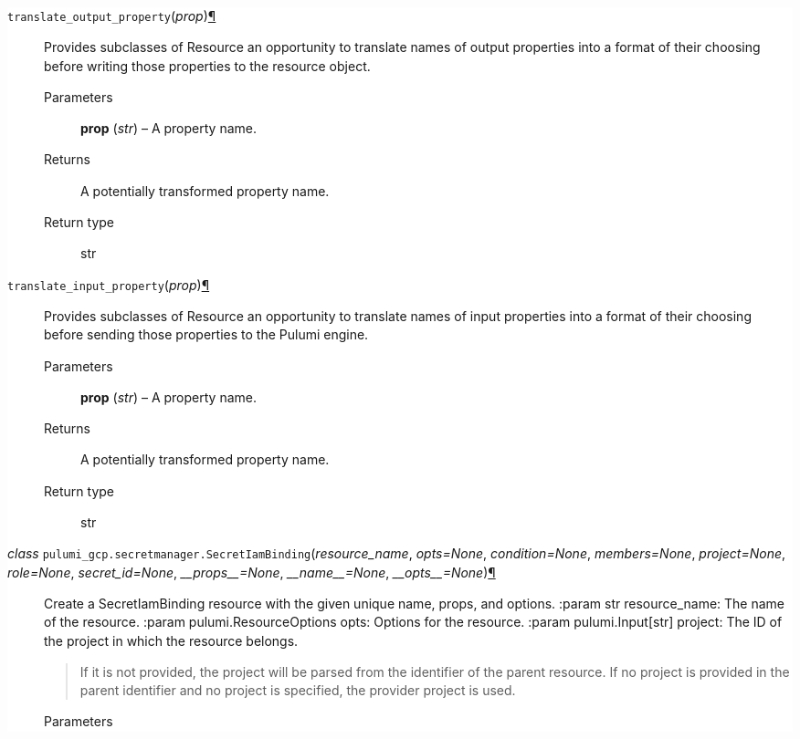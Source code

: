 </dd></dl>

<dl class="method">
<dt id="pulumi_gcp.secretmanager.Secret.translate_output_property">
<code class="sig-name descname">translate_output_property</code><span class="sig-paren">(</span><em class="sig-param">prop</em><span class="sig-paren">)</span><a class="headerlink" href="#pulumi_gcp.secretmanager.Secret.translate_output_property" title="Permalink to this definition">¶</a></dt>
<dd><p>Provides subclasses of Resource an opportunity to translate names of output properties
into a format of their choosing before writing those properties to the resource object.</p>
<dl class="field-list simple">
<dt class="field-odd">Parameters</dt>
<dd class="field-odd"><p><strong>prop</strong> (<em>str</em>) – A property name.</p>
</dd>
<dt class="field-even">Returns</dt>
<dd class="field-even"><p>A potentially transformed property name.</p>
</dd>
<dt class="field-odd">Return type</dt>
<dd class="field-odd"><p>str</p>
</dd>
</dl>
</dd></dl>

<dl class="method">
<dt id="pulumi_gcp.secretmanager.Secret.translate_input_property">
<code class="sig-name descname">translate_input_property</code><span class="sig-paren">(</span><em class="sig-param">prop</em><span class="sig-paren">)</span><a class="headerlink" href="#pulumi_gcp.secretmanager.Secret.translate_input_property" title="Permalink to this definition">¶</a></dt>
<dd><p>Provides subclasses of Resource an opportunity to translate names of input properties into
a format of their choosing before sending those properties to the Pulumi engine.</p>
<dl class="field-list simple">
<dt class="field-odd">Parameters</dt>
<dd class="field-odd"><p><strong>prop</strong> (<em>str</em>) – A property name.</p>
</dd>
<dt class="field-even">Returns</dt>
<dd class="field-even"><p>A potentially transformed property name.</p>
</dd>
<dt class="field-odd">Return type</dt>
<dd class="field-odd"><p>str</p>
</dd>
</dl>
</dd></dl>

</dd></dl>

<dl class="class">
<dt id="pulumi_gcp.secretmanager.SecretIamBinding">
<em class="property">class </em><code class="sig-prename descclassname">pulumi_gcp.secretmanager.</code><code class="sig-name descname">SecretIamBinding</code><span class="sig-paren">(</span><em class="sig-param">resource_name</em>, <em class="sig-param">opts=None</em>, <em class="sig-param">condition=None</em>, <em class="sig-param">members=None</em>, <em class="sig-param">project=None</em>, <em class="sig-param">role=None</em>, <em class="sig-param">secret_id=None</em>, <em class="sig-param">__props__=None</em>, <em class="sig-param">__name__=None</em>, <em class="sig-param">__opts__=None</em><span class="sig-paren">)</span><a class="headerlink" href="#pulumi_gcp.secretmanager.SecretIamBinding" title="Permalink to this definition">¶</a></dt>
<dd><p>Create a SecretIamBinding resource with the given unique name, props, and options.
:param str resource_name: The name of the resource.
:param pulumi.ResourceOptions opts: Options for the resource.
:param pulumi.Input[str] project: The ID of the project in which the resource belongs.</p>
<blockquote>
<div><p>If it is not provided, the project will be parsed from the identifier of the parent resource. If no project is provided in the parent identifier and no project is specified, the provider project is used.</p>
</div></blockquote>
<dl class="field-list simple">
<dt class="field-odd">Parameters</dt>